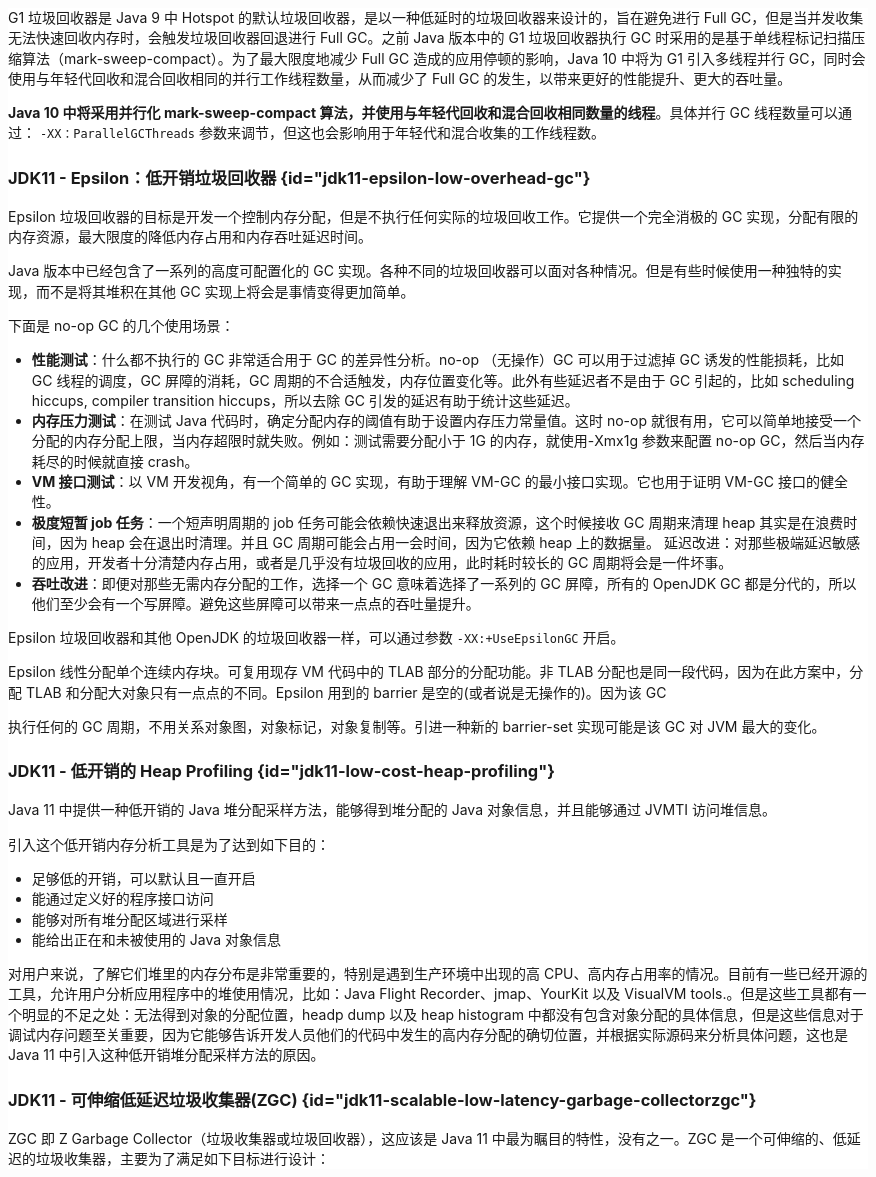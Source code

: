 G1 垃圾回收器是 Java 9 中 Hotspot 的默认垃圾回收器，是以一种低延时的垃圾回收器来设计的，旨在避免进行 Full GC，但是当并发收集无法快速回收内存时，会触发垃圾回收器回退进行 Full GC。之前 Java 版本中的 G1 垃圾回收器执行 GC 时采用的是基于单线程标记扫描压缩算法（mark-sweep-compact）。为了最大限度地减少 Full GC 造成的应用停顿的影响，Java 10 中将为 G1 引入多线程并行 GC，同时会使用与年轻代回收和混合回收相同的并行工作线程数量，从而减少了 Full GC 的发生，以带来更好的性能提升、更大的吞吐量。

**Java 10 中将采用并行化 mark-sweep-compact 算法，并使用与年轻代回收和混合回收相同数量的线程**。具体并行 GC 线程数量可以通过： `-XX：ParallelGCThreads` 参数来调节，但这也会影响用于年轻代和混合收集的工作线程数。

### JDK11 - Epsilon：低开销垃圾回收器 {id="jdk11-epsilon-low-overhead-gc"}

Epsilon 垃圾回收器的目标是开发一个控制内存分配，但是不执行任何实际的垃圾回收工作。它提供一个完全消极的 GC 实现，分配有限的内存资源，最大限度的降低内存占用和内存吞吐延迟时间。

Java 版本中已经包含了一系列的高度可配置化的 GC 实现。各种不同的垃圾回收器可以面对各种情况。但是有些时候使用一种独特的实现，而不是将其堆积在其他 GC 实现上将会是事情变得更加简单。

下面是 no-op GC 的几个使用场景：

- **性能测试**：什么都不执行的 GC 非常适合用于 GC 的差异性分析。no-op （无操作）GC 可以用于过滤掉 GC 诱发的性能损耗，比如 GC 线程的调度，GC 屏障的消耗，GC 周期的不合适触发，内存位置变化等。此外有些延迟者不是由于 GC 引起的，比如 scheduling hiccups, compiler transition hiccups，所以去除 GC 引发的延迟有助于统计这些延迟。
- **内存压力测试**：在测试 Java 代码时，确定分配内存的阈值有助于设置内存压力常量值。这时 no-op 就很有用，它可以简单地接受一个分配的内存分配上限，当内存超限时就失败。例如：测试需要分配小于 1G 的内存，就使用-Xmx1g 参数来配置 no-op GC，然后当内存耗尽的时候就直接 crash。
- **VM 接口测试**：以 VM 开发视角，有一个简单的 GC 实现，有助于理解 VM-GC 的最小接口实现。它也用于证明 VM-GC 接口的健全性。
- **极度短暂 job 任务**：一个短声明周期的 job 任务可能会依赖快速退出来释放资源，这个时候接收 GC 周期来清理 heap 其实是在浪费时间，因为 heap 会在退出时清理。并且 GC 周期可能会占用一会时间，因为它依赖 heap 上的数据量。 延迟改进：对那些极端延迟敏感的应用，开发者十分清楚内存占用，或者是几乎没有垃圾回收的应用，此时耗时较长的 GC 周期将会是一件坏事。
- **吞吐改进**：即便对那些无需内存分配的工作，选择一个 GC 意味着选择了一系列的 GC 屏障，所有的 OpenJDK GC 都是分代的，所以他们至少会有一个写屏障。避免这些屏障可以带来一点点的吞吐量提升。

Epsilon 垃圾回收器和其他 OpenJDK 的垃圾回收器一样，可以通过参数 `-XX:+UseEpsilonGC` 开启。

Epsilon 线性分配单个连续内存块。可复用现存 VM 代码中的 TLAB 部分的分配功能。非 TLAB 分配也是同一段代码，因为在此方案中，分配 TLAB 和分配大对象只有一点点的不同。Epsilon 用到的 barrier 是空的(或者说是无操作的)。因为该 GC

执行任何的 GC 周期，不用关系对象图，对象标记，对象复制等。引进一种新的 barrier-set 实现可能是该 GC 对 JVM 最大的变化。

### JDK11 - 低开销的 Heap Profiling {id="jdk11-low-cost-heap-profiling"}

Java 11 中提供一种低开销的 Java 堆分配采样方法，能够得到堆分配的 Java 对象信息，并且能够通过 JVMTI 访问堆信息。

引入这个低开销内存分析工具是为了达到如下目的：

- 足够低的开销，可以默认且一直开启
- 能通过定义好的程序接口访问
- 能够对所有堆分配区域进行采样
- 能给出正在和未被使用的 Java 对象信息

对用户来说，了解它们堆里的内存分布是非常重要的，特别是遇到生产环境中出现的高 CPU、高内存占用率的情况。目前有一些已经开源的工具，允许用户分析应用程序中的堆使用情况，比如：Java Flight Recorder、jmap、YourKit 以及 VisualVM tools.。但是这些工具都有一个明显的不足之处：无法得到对象的分配位置，headp dump 以及 heap histogram 中都没有包含对象分配的具体信息，但是这些信息对于调试内存问题至关重要，因为它能够告诉开发人员他们的代码中发生的高内存分配的确切位置，并根据实际源码来分析具体问题，这也是 Java 11 中引入这种低开销堆分配采样方法的原因。

### JDK11 - 可伸缩低延迟垃圾收集器(ZGC) {id="jdk11-scalable-low-latency-garbage-collectorzgc"}

ZGC 即 Z Garbage Collector（垃圾收集器或垃圾回收器），这应该是 Java 11 中最为瞩目的特性，没有之一。ZGC 是一个可伸缩的、低延迟的垃圾收集器，主要为了满足如下目标进行设计：
